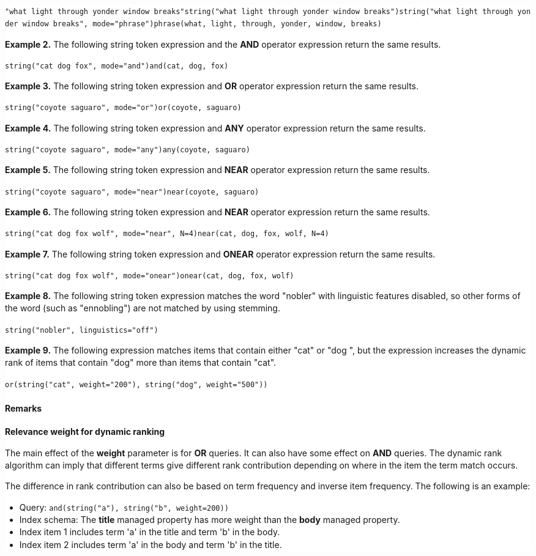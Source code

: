 `"what light through yonder window breaks"string("what light through yonder window breaks")string("what light through yonder window breaks", mode="phrase")phrase(what, light, through, yonder, window, breaks)`

**Example 2.** The following string token expression and the **AND** operator expression return the same results.

`string("cat dog fox", mode="and")and(cat, dog, fox)`

**Example 3.** The following string token expression and **OR** operator expression return the same results.

`string("coyote saguaro", mode="or")or(coyote, saguaro)`

**Example 4.** The following string token expression and **ANY** operator expression return the same results.

`string("coyote saguaro", mode="any")any(coyote, saguaro)`

**Example 5.** The following string token expression and **NEAR** operator expression return the same results.

`string("coyote saguaro", mode="near")near(coyote, saguaro)`

**Example 6.** The following string token expression and **NEAR** operator expression return the same results.

`string("cat dog fox wolf", mode="near", N=4)near(cat, dog, fox, wolf, N=4)`

**Example 7.** The following string token expression and **ONEAR** operator expression return the same results.

`string("cat dog fox wolf", mode="onear")onear(cat, dog, fox, wolf)`

**Example 8.** The following string token expression matches the word "nobler" with linguistic features disabled, so other forms of the word (such as "ennobling") are not matched by using stemming.

`string("nobler", linguistics="off")`

**Example 9.** The following expression matches items that contain either "cat" or "dog ", but the expression increases the dynamic rank of items that contain "dog" more than items that contain "cat".

`or(string("cat", weight="200"), string("dog", weight="500"))`

#### Remarks

**Relevance weight for dynamic ranking**

The main effect of the **weight** parameter is for **OR** queries. It can also have some effect on **AND** queries. The dynamic rank algorithm can imply that different terms give different rank contribution depending on where in the item the term match occurs.

The difference in rank contribution can also be based on term frequency and inverse item frequency. The following is an example:

- Query: `and(string("a"), string("b", weight=200))`
- Index schema: The **title** managed property has more weight than the **body** managed property.
- Index item 1 includes term 'a' in the title and term 'b' in the body.
- Index item 2 includes term 'a' in the body and term 'b' in the title.
